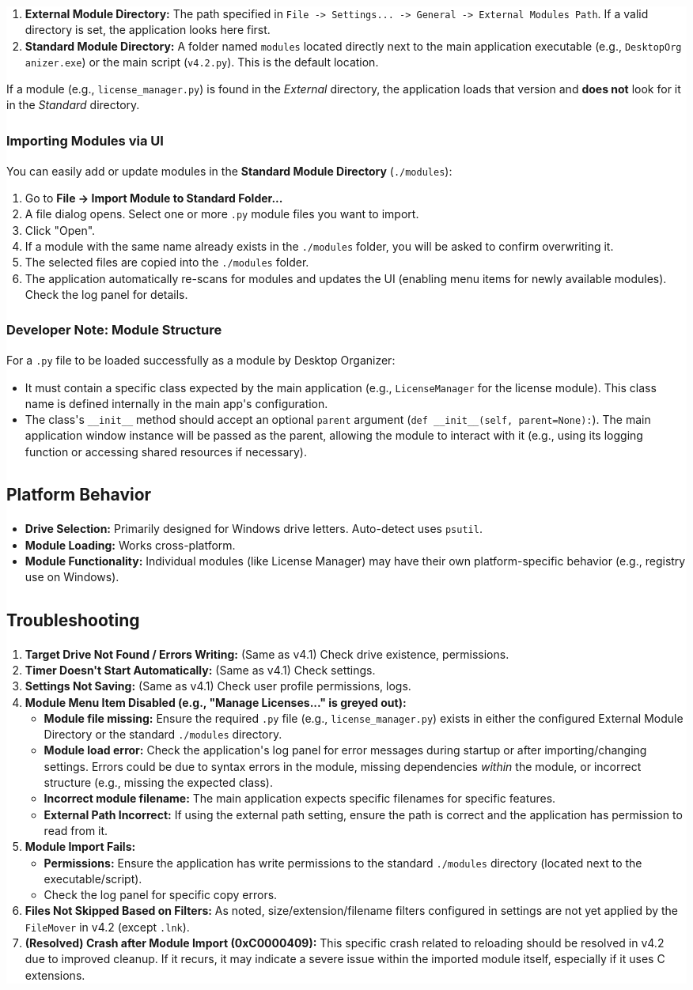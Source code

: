 1.  **External Module Directory:** The path specified in `File -> Settings... -> General -> External Modules Path`. If a valid directory is set, the application looks here first.
2.  **Standard Module Directory:** A folder named `modules` located directly next to the main application executable (e.g., `DesktopOrganizer.exe`) or the main script (`v4.2.py`). This is the default location.

If a module (e.g., `license_manager.py`) is found in the *External* directory, the application loads that version and **does not** look for it in the *Standard* directory.

### Importing Modules via UI

You can easily add or update modules in the **Standard Module Directory** (`./modules`):

1.  Go to **File -> Import Module to Standard Folder...**
2.  A file dialog opens. Select one or more `.py` module files you want to import.
3.  Click "Open".
4.  If a module with the same name already exists in the `./modules` folder, you will be asked to confirm overwriting it.
5.  The selected files are copied into the `./modules` folder.
6.  The application automatically re-scans for modules and updates the UI (enabling menu items for newly available modules). Check the log panel for details.

### Developer Note: Module Structure

For a `.py` file to be loaded successfully as a module by Desktop Organizer:
*   It must contain a specific class expected by the main application (e.g., `LicenseManager` for the license module). This class name is defined internally in the main app's configuration.
*   The class's `__init__` method should accept an optional `parent` argument (`def __init__(self, parent=None):`). The main application window instance will be passed as the parent, allowing the module to interact with it (e.g., using its logging function or accessing shared resources if necessary).

## Platform Behavior

*   **Drive Selection:** Primarily designed for Windows drive letters. Auto-detect uses `psutil`.
*   **Module Loading:** Works cross-platform.
*   **Module Functionality:** Individual modules (like License Manager) may have their own platform-specific behavior (e.g., registry use on Windows).

## Troubleshooting

1.  **Target Drive Not Found / Errors Writing:** (Same as v4.1) Check drive existence, permissions.
2.  **Timer Doesn't Start Automatically:** (Same as v4.1) Check settings.
3.  **Settings Not Saving:** (Same as v4.1) Check user profile permissions, logs.
4.  **Module Menu Item Disabled (e.g., "Manage Licenses..." is greyed out):**
    *   **Module file missing:** Ensure the required `.py` file (e.g., `license_manager.py`) exists in either the configured External Module Directory or the standard `./modules` directory.
    *   **Module load error:** Check the application's log panel for error messages during startup or after importing/changing settings. Errors could be due to syntax errors in the module, missing dependencies *within* the module, or incorrect structure (e.g., missing the expected class).
    *   **Incorrect module filename:** The main application expects specific filenames for specific features.
    *   **External Path Incorrect:** If using the external path setting, ensure the path is correct and the application has permission to read from it.
5.  **Module Import Fails:**
    *   **Permissions:** Ensure the application has write permissions to the standard `./modules` directory (located next to the executable/script).
    *   Check the log panel for specific copy errors.
6.  **Files Not Skipped Based on Filters:** As noted, size/extension/filename filters configured in settings are not yet applied by the `FileMover` in v4.2 (except `.lnk`).
7.  **(Resolved) Crash after Module Import (0xC0000409):** This specific crash related to reloading should be resolved in v4.2 due to improved cleanup. If it recurs, it may indicate a severe issue within the imported module itself, especially if it uses C extensions.
